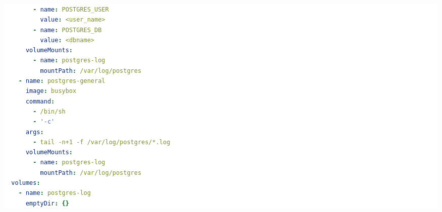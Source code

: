 ```yaml
        - name: POSTGRES_USER
          value: <user_name>
        - name: POSTGRES_DB
          value: <dbname>
      volumeMounts:
        - name: postgres-log
          mountPath: /var/log/postgres
    - name: postgres-general
      image: busybox
      command:
        - /bin/sh
        - '-c'
      args:
        - tail -n+1 -f /var/log/postgres/*.log
      volumeMounts:
        - name: postgres-log
          mountPath: /var/log/postgres
  volumes:
    - name: postgres-log
      emptyDir: {}
```

